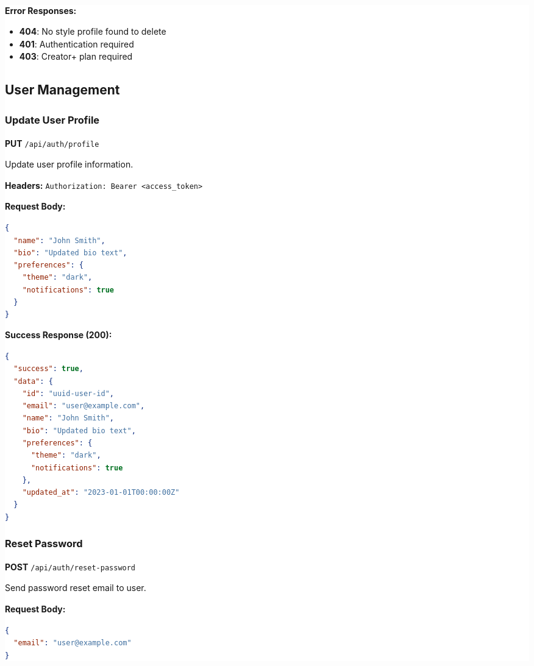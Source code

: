**Error Responses:**
- **404**: No style profile found to delete
- **401**: Authentication required
- **403**: Creator+ plan required

## User Management

### Update User Profile

**PUT** `/api/auth/profile`

Update user profile information.

**Headers:** `Authorization: Bearer <access_token>`

**Request Body:**
```json
{
  "name": "John Smith",
  "bio": "Updated bio text",
  "preferences": {
    "theme": "dark",
    "notifications": true
  }
}
```

**Success Response (200):**
```json
{
  "success": true,
  "data": {
    "id": "uuid-user-id", 
    "email": "user@example.com",
    "name": "John Smith",
    "bio": "Updated bio text",
    "preferences": {
      "theme": "dark",
      "notifications": true
    },
    "updated_at": "2023-01-01T00:00:00Z"
  }
}
```

### Reset Password

**POST** `/api/auth/reset-password`

Send password reset email to user.

**Request Body:**
```json
{
  "email": "user@example.com"
}
```
